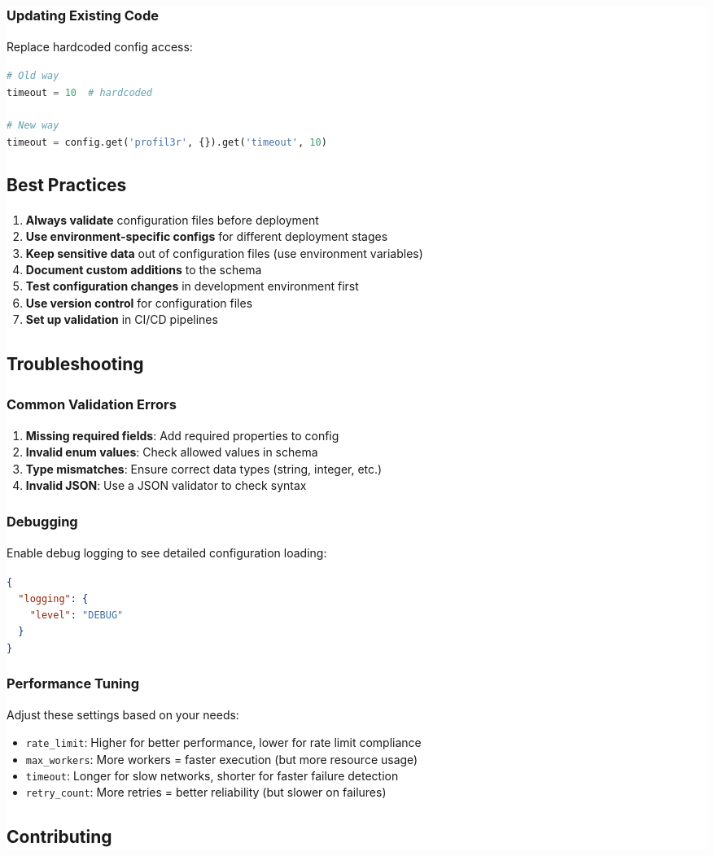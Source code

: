
### Updating Existing Code

Replace hardcoded config access:

```python
# Old way
timeout = 10  # hardcoded

# New way
timeout = config.get('profil3r', {}).get('timeout', 10)
```

## Best Practices

1. **Always validate** configuration files before deployment
2. **Use environment-specific configs** for different deployment stages
3. **Keep sensitive data** out of configuration files (use environment variables)
4. **Document custom additions** to the schema
5. **Test configuration changes** in development environment first
6. **Use version control** for configuration files
7. **Set up validation** in CI/CD pipelines

## Troubleshooting

### Common Validation Errors

1. **Missing required fields**: Add required properties to config
2. **Invalid enum values**: Check allowed values in schema
3. **Type mismatches**: Ensure correct data types (string, integer, etc.)
4. **Invalid JSON**: Use a JSON validator to check syntax

### Debugging

Enable debug logging to see detailed configuration loading:

```json
{
  "logging": {
    "level": "DEBUG"
  }
}
```

### Performance Tuning

Adjust these settings based on your needs:

- `rate_limit`: Higher for better performance, lower for rate limit compliance
- `max_workers`: More workers = faster execution (but more resource usage)
- `timeout`: Longer for slow networks, shorter for faster failure detection
- `retry_count`: More retries = better reliability (but slower on failures)

## Contributing
